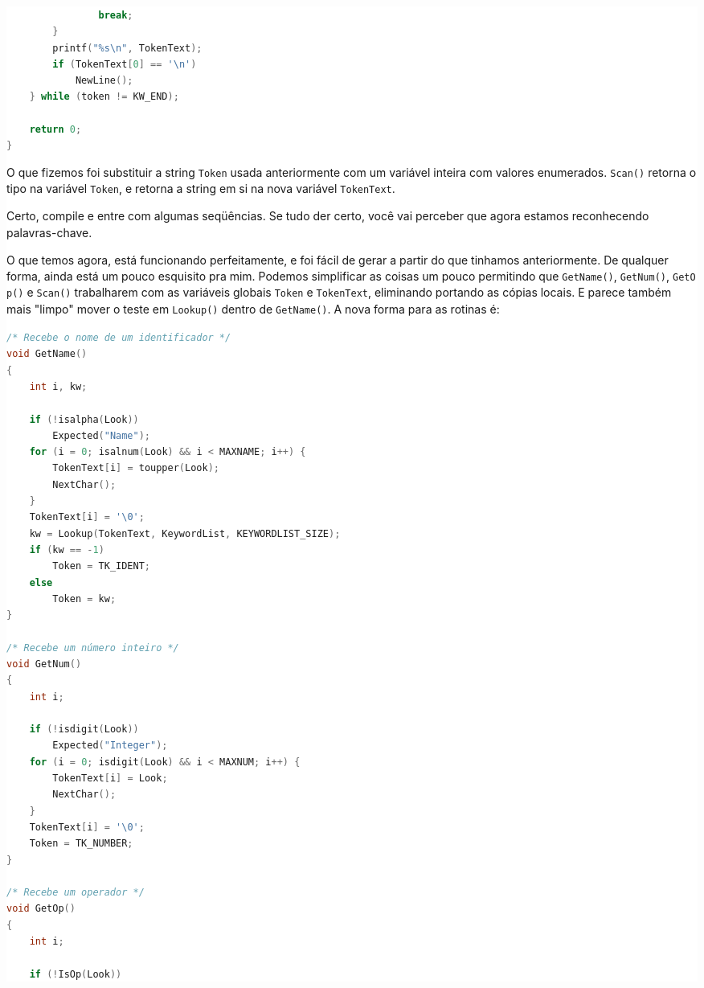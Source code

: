 ~~~c
                break;
        }
        printf("%s\n", TokenText);
        if (TokenText[0] == '\n')
            NewLine();
    } while (token != KW_END);

    return 0;
}
~~~

O que fizemos foi substituir a string `Token` usada anteriormente com um variável inteira com valores enumerados. `Scan()` retorna o tipo na variável `Token`, e retorna a string em si na nova variável `TokenText`.

Certo, compile e entre com algumas seqüências. Se tudo der certo, você vai perceber que agora estamos reconhecendo palavras-chave.

O que temos agora, está funcionando perfeitamente, e foi fácil de gerar a partir do que tinhamos anteriormente. De qualquer forma, ainda está um pouco esquisito pra mim. Podemos simplificar as coisas um pouco permitindo que `GetName()`, `GetNum()`, `GetOp()` e `Scan()` trabalharem com as variáveis globais `Token` e `TokenText`, eliminando portando as cópias locais. E parece também mais "limpo" mover o teste em `Lookup()` dentro de `GetName()`. A nova forma para as rotinas é:

~~~c
/* Recebe o nome de um identificador */
void GetName()
{
    int i, kw;

    if (!isalpha(Look))
        Expected("Name");
    for (i = 0; isalnum(Look) && i < MAXNAME; i++) {
        TokenText[i] = toupper(Look);
        NextChar();
    }
    TokenText[i] = '\0';
    kw = Lookup(TokenText, KeywordList, KEYWORDLIST_SIZE);
    if (kw == -1)
        Token = TK_IDENT;
    else
        Token = kw;
}

/* Recebe um número inteiro */
void GetNum()
{
    int i;

    if (!isdigit(Look))
        Expected("Integer");
    for (i = 0; isdigit(Look) && i < MAXNUM; i++) {
        TokenText[i] = Look;
        NextChar();
    }
    TokenText[i] = '\0';
    Token = TK_NUMBER;
}

/* Recebe um operador */
void GetOp()
{
    int i;

    if (!IsOp(Look))
~~~